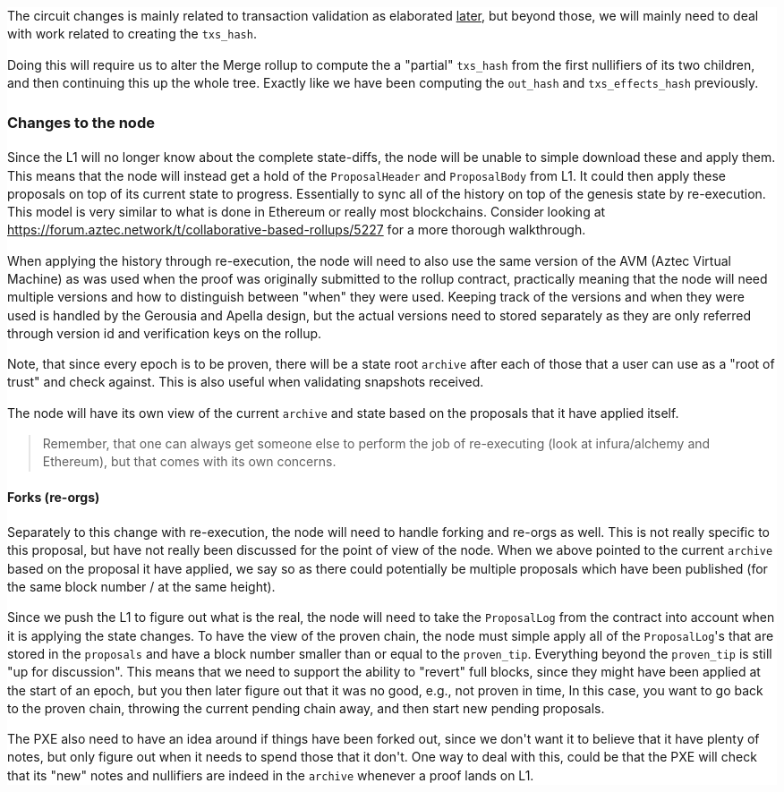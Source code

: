 The circuit changes is mainly related to transaction validation as elaborated [later](#transaction-validation), but beyond those, we will mainly need to deal with work related to creating the `txs_hash`.

Doing this will require us to alter the Merge rollup to compute the a "partial" `txs_hash` from the first nullifiers of its two children, and then continuing this up the whole tree. Exactly like we have been computing the `out_hash` and `txs_effects_hash` previously.

### Changes to the node

Since the L1 will no longer know about the complete state-diffs, the node will be unable to simple download these and apply them. This means that the node will instead get a hold of the `ProposalHeader` and `ProposalBody` from L1. It could then apply these proposals on top of its current state to progress. Essentially to sync all of the history on top of the genesis state by re-execution. This model is very similar to what is done in Ethereum or really most blockchains. Consider looking at https://forum.aztec.network/t/collaborative-based-rollups/5227 for a more thorough walkthrough.

When applying the history through re-execution, the node will need to also use the same version of the AVM (Aztec Virtual Machine) as was used when the proof was originally submitted to the rollup contract, practically meaning that the node will need multiple versions and how to distinguish between "when" they were used. Keeping track of the versions and when they were used is handled by the Gerousia and Apella design, but the actual versions need to stored separately as they are only referred through version id and verification keys on the rollup.

Note, that since every epoch is to be proven, there will be a state root `archive` after each of those that a user can use as a "root of trust" and check against. This is also useful when validating snapshots received.

The node will have its own view of the current `archive` and state based on the proposals that it have applied itself.

> Remember, that one can always get someone else to perform the job of re-executing (look at infura/alchemy and Ethereum), but that comes with its own concerns.

#### Forks (re-orgs)

Separately to this change with re-execution, the node will need to handle forking and re-orgs as well. This is not really specific to this proposal, but have not really been discussed for the point of view of the node. When we above pointed to the current `archive` based on the proposal it have applied, we say so as there could potentially be multiple proposals which have been published (for the same block number / at the same height).

Since we push the L1 to figure out what is the real, the node will need to take the `ProposalLog` from the contract into account when it is applying the state changes.
To have the view of the proven chain, the node must simple apply all of the `ProposalLog`'s that are stored in the `proposals` and have a block number smaller than or equal to the `proven_tip`.
Everything beyond the `proven_tip` is still "up for discussion".
This means that we need to support the ability to "revert" full blocks, since they might have been applied at the start of an epoch, but you then later figure out that it was no good, e.g., not proven in time,
In this case, you want to go back to the proven chain, throwing the current pending chain away, and then start new pending proposals.

The PXE also need to have an idea around if things have been forked out, since we don't want it to believe that it have plenty of notes, but only figure out when it needs to spend those that it don't.
One way to deal with this, could be that the PXE will check that its "new" notes and nullifiers are indeed in the `archive` whenever a proof lands on L1.
